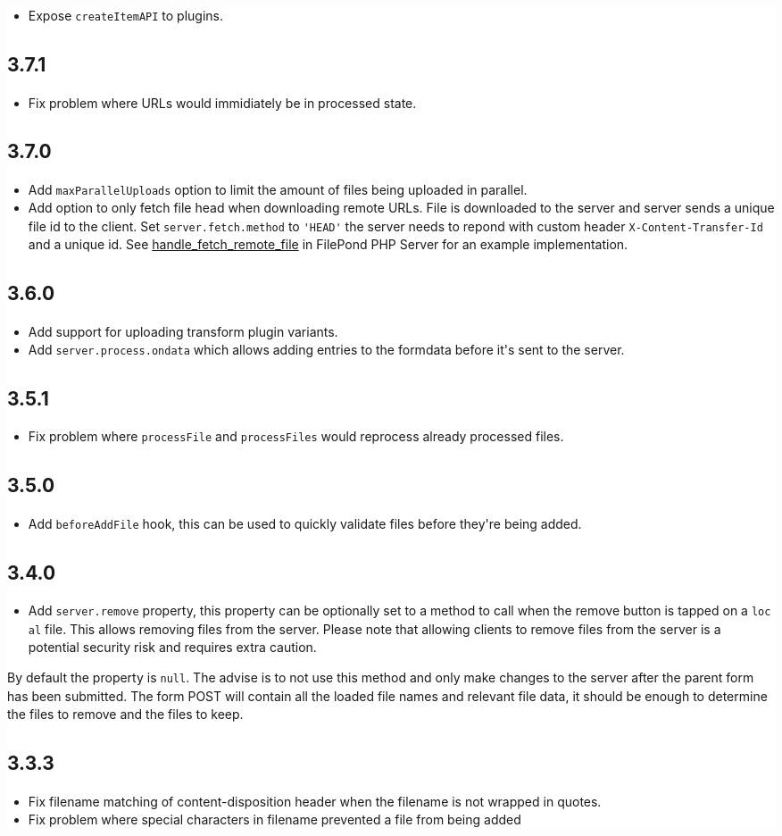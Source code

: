 - Expose `createItemAPI` to plugins.


## 3.7.1

- Fix problem where URLs would immidiately be in processed state.


## 3.7.0

- Add `maxParallelUploads` option to limit the amount of files being uploaded in parallel.
- Add option to only fetch file head when downloading remote URLs. File is downloaded to the server and server sends a unique file id to the client. Set `server.fetch.method` to `'HEAD'` the server needs to repond with custom header `X-Content-Transfer-Id` and a unique id. See [handle_fetch_remote_file](https://github.com/pqina/filepond-server-php/blob/master/index.php#L91) in FilePond PHP Server for an example implementation.


## 3.6.0

- Add support for uploading transform plugin variants.
- Add `server.process.ondata` which allows adding entries to the formdata before it's sent to the server.


## 3.5.1

- Fix problem where `processFile` and `processFiles` would reprocess already processed files.


## 3.5.0

- Add `beforeAddFile` hook, this can be used to quickly validate files before they're being added.


## 3.4.0

- Add `server.remove` property, this property can be optionally set to a method to call when the remove button is tapped on a `local` file. This allows removing files from the server. Please note that allowing clients to remove files from the server is a potential security risk and requires extra caution.

By default the property is `null`. The advise is to not use this method and only make changes to the server after the parent form has been submitted. The form POST will contain all the loaded file names and relevant file data, it should be enough to determine the files to remove and the files to keep.


## 3.3.3

- Fix filename matching of content-disposition header when the filename is not wrapped in quotes.
- Fix problem where special characters in filename prevented a file from being added

